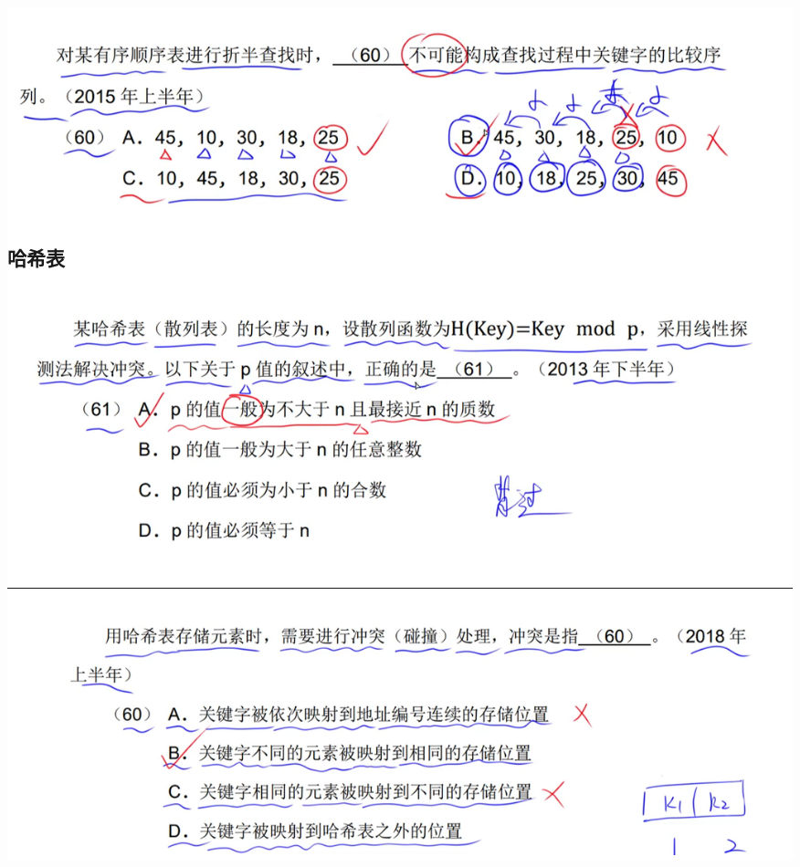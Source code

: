 

![image-20230520121110544](step18_19-5分题-数据结构.assets/image-20230520121110544.png)



## 哈希表

![image-20230520152810407](step18_19-5分题-数据结构.assets/image-20230520152810407.png)

---

![image-20230520152936495](step18_19-5分题-数据结构.assets/image-20230520152936495.png)
